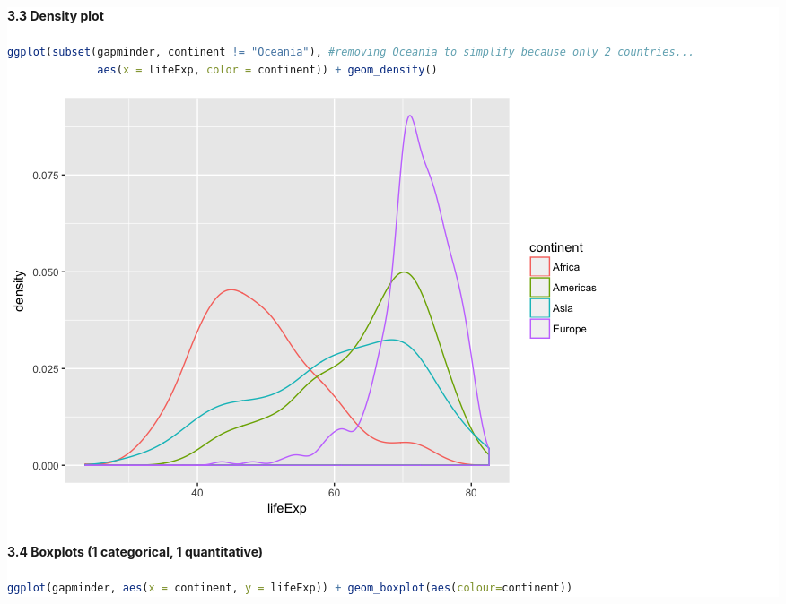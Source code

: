 #### 3.3 Density plot


```r
ggplot(subset(gapminder, continent != "Oceania"), #removing Oceania to simplify because only 2 countries...
              aes(x = lifeExp, color = continent)) + geom_density()
```

![](figure/scatterplot-unnamed-chunk-21-1.png)

#### 3.4 Boxplots (1 categorical, 1 quantitative)


```r
ggplot(gapminder, aes(x = continent, y = lifeExp)) + geom_boxplot(aes(colour=continent))
```
